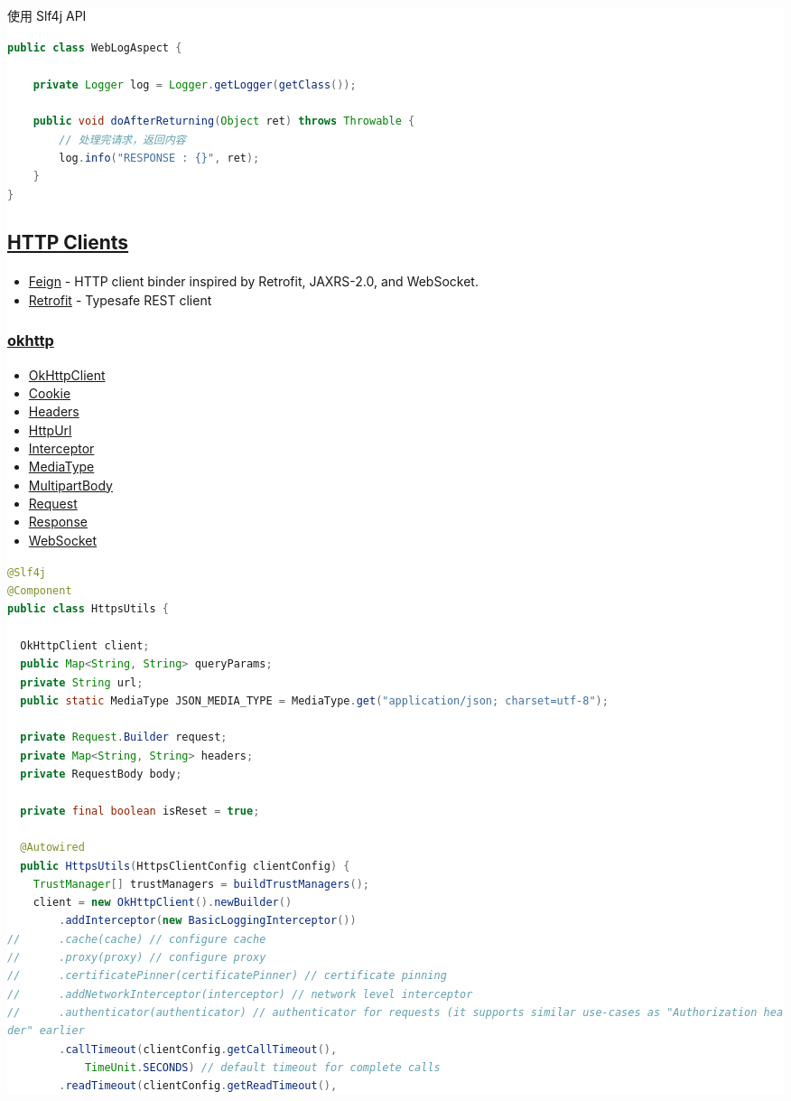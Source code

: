 
使用 Slf4j API
```java
public class WebLogAspect {

    private Logger log = Logger.getLogger(getClass());

    public void doAfterReturning(Object ret) throws Throwable {
        // 处理完请求，返回内容
        log.info("RESPONSE : {}", ret);
    }
}
```


## [HTTP Clients](https://github.com/akullpp/awesome-java#http-clients)

- [Feign](https://github.com/OpenFeign/feign) - HTTP client binder inspired by Retrofit, JAXRS-2.0, and WebSocket.
- [Retrofit](https://square.github.io/retrofit/) - Typesafe REST client

### [okhttp](https://github.com/square/okhttp)

- [OkHttpClient](https://square.github.io/okhttp/4.x/okhttp/okhttp3/-ok-http-client/)
- [Cookie](https://square.github.io/okhttp/4.x/okhttp/okhttp3/-cookie/)
- [Headers](https://square.github.io/okhttp/4.x/okhttp/okhttp3/-headers/)
- [HttpUrl](https://square.github.io/okhttp/4.x/okhttp/okhttp3/-http-url/)
- [Interceptor](https://square.github.io/okhttp/4.x/okhttp/okhttp3/-interceptor/)
- [MediaType](https://square.github.io/okhttp/4.x/okhttp/okhttp3/-media-type/)
- [MultipartBody](https://square.github.io/okhttp/4.x/okhttp/okhttp3/-multipart-body/)
- [Request](https://square.github.io/okhttp/4.x/okhttp/okhttp3/-request/)
- [Response](https://square.github.io/okhttp/4.x/okhttp/okhttp3/-response/)
- [WebSocket](https://square.github.io/okhttp/4.x/okhttp/okhttp3/-web-socket/)

```java
@Slf4j
@Component
public class HttpsUtils {

  OkHttpClient client;
  public Map<String, String> queryParams;
  private String url;
  public static MediaType JSON_MEDIA_TYPE = MediaType.get("application/json; charset=utf-8");

  private Request.Builder request;
  private Map<String, String> headers;
  private RequestBody body;

  private final boolean isReset = true;

  @Autowired
  public HttpsUtils(HttpsClientConfig clientConfig) {
    TrustManager[] trustManagers = buildTrustManagers();
    client = new OkHttpClient().newBuilder()
        .addInterceptor(new BasicLoggingInterceptor())
//      .cache(cache) // configure cache
//      .proxy(proxy) // configure proxy
//      .certificatePinner(certificatePinner) // certificate pinning
//      .addNetworkInterceptor(interceptor) // network level interceptor
//      .authenticator(authenticator) // authenticator for requests (it supports similar use-cases as "Authorization header" earlier
        .callTimeout(clientConfig.getCallTimeout(),
            TimeUnit.SECONDS) // default timeout for complete calls
        .readTimeout(clientConfig.getReadTimeout(),
```